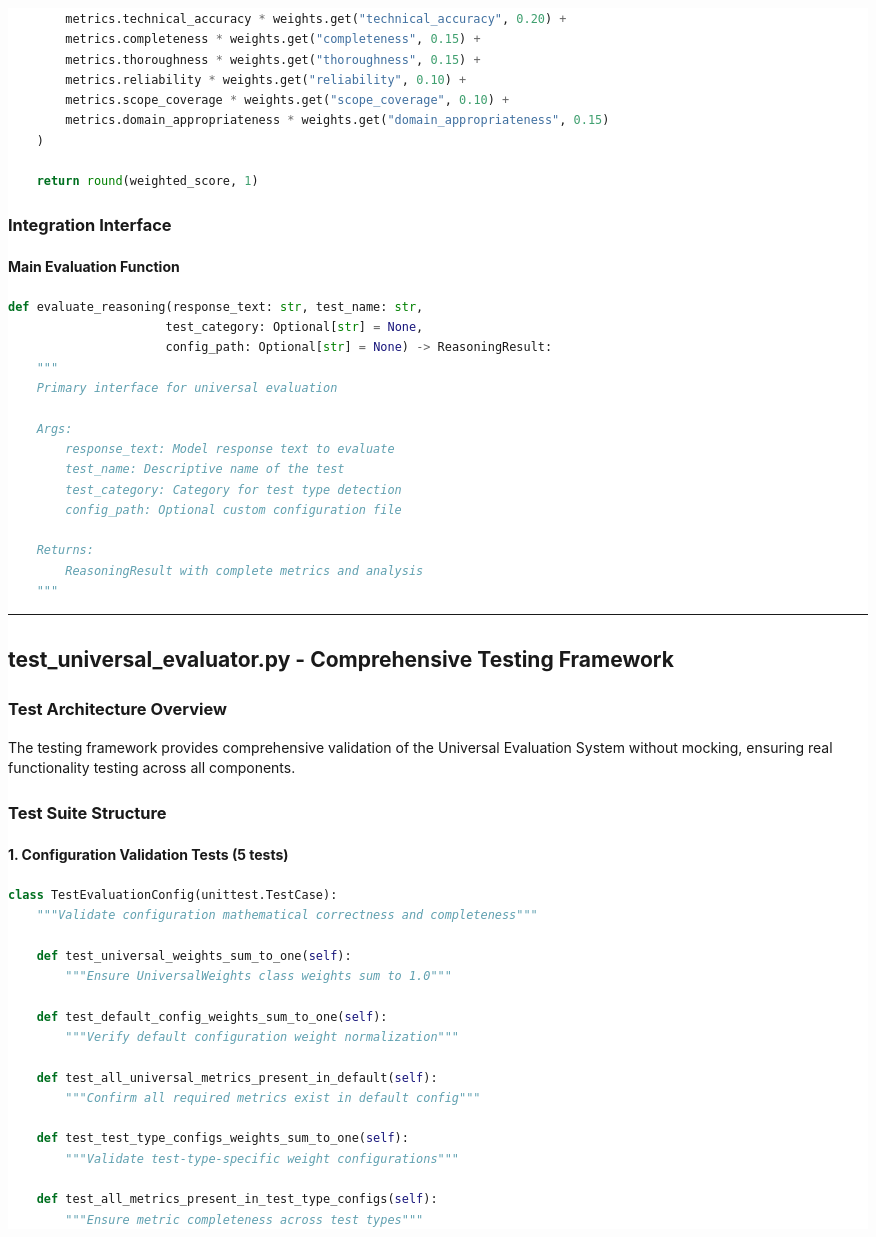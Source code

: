 ```python
        metrics.technical_accuracy * weights.get("technical_accuracy", 0.20) +
        metrics.completeness * weights.get("completeness", 0.15) +
        metrics.thoroughness * weights.get("thoroughness", 0.15) +
        metrics.reliability * weights.get("reliability", 0.10) +
        metrics.scope_coverage * weights.get("scope_coverage", 0.10) +
        metrics.domain_appropriateness * weights.get("domain_appropriateness", 0.15)
    )
    
    return round(weighted_score, 1)
```

### Integration Interface

#### Main Evaluation Function
```python
def evaluate_reasoning(response_text: str, test_name: str, 
                      test_category: Optional[str] = None,
                      config_path: Optional[str] = None) -> ReasoningResult:
    """
    Primary interface for universal evaluation
    
    Args:
        response_text: Model response text to evaluate
        test_name: Descriptive name of the test
        test_category: Category for test type detection
        config_path: Optional custom configuration file
        
    Returns:
        ReasoningResult with complete metrics and analysis
    """
```

---

## test_universal_evaluator.py - Comprehensive Testing Framework

### Test Architecture Overview

The testing framework provides comprehensive validation of the Universal Evaluation System without mocking, ensuring real functionality testing across all components.

### Test Suite Structure

#### 1. Configuration Validation Tests (5 tests)
```python
class TestEvaluationConfig(unittest.TestCase):
    """Validate configuration mathematical correctness and completeness"""
    
    def test_universal_weights_sum_to_one(self):
        """Ensure UniversalWeights class weights sum to 1.0"""
        
    def test_default_config_weights_sum_to_one(self):
        """Verify default configuration weight normalization"""
        
    def test_all_universal_metrics_present_in_default(self):
        """Confirm all required metrics exist in default config"""
        
    def test_test_type_configs_weights_sum_to_one(self):
        """Validate test-type-specific weight configurations"""
        
    def test_all_metrics_present_in_test_type_configs(self):
        """Ensure metric completeness across test types"""
```